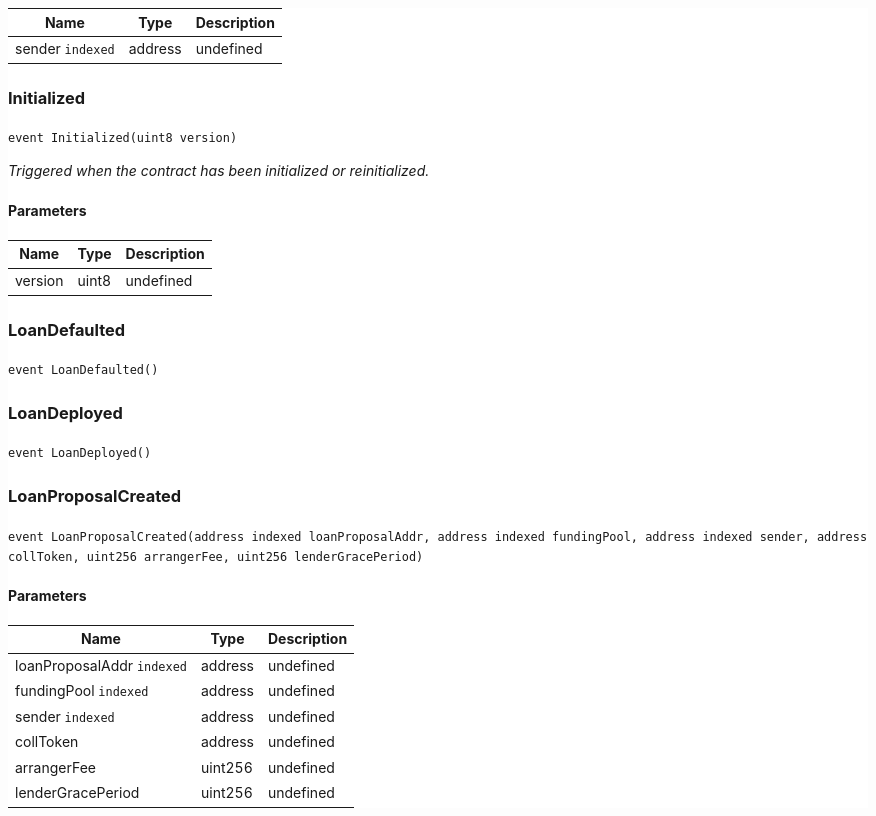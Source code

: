 | Name | Type | Description |
|---|---|---|
| sender `indexed` | address | undefined |

### Initialized

```solidity
event Initialized(uint8 version)
```



*Triggered when the contract has been initialized or reinitialized.*

#### Parameters

| Name | Type | Description |
|---|---|---|
| version  | uint8 | undefined |

### LoanDefaulted

```solidity
event LoanDefaulted()
```






### LoanDeployed

```solidity
event LoanDeployed()
```






### LoanProposalCreated

```solidity
event LoanProposalCreated(address indexed loanProposalAddr, address indexed fundingPool, address indexed sender, address collToken, uint256 arrangerFee, uint256 lenderGracePeriod)
```





#### Parameters

| Name | Type | Description |
|---|---|---|
| loanProposalAddr `indexed` | address | undefined |
| fundingPool `indexed` | address | undefined |
| sender `indexed` | address | undefined |
| collToken  | address | undefined |
| arrangerFee  | uint256 | undefined |
| lenderGracePeriod  | uint256 | undefined |
